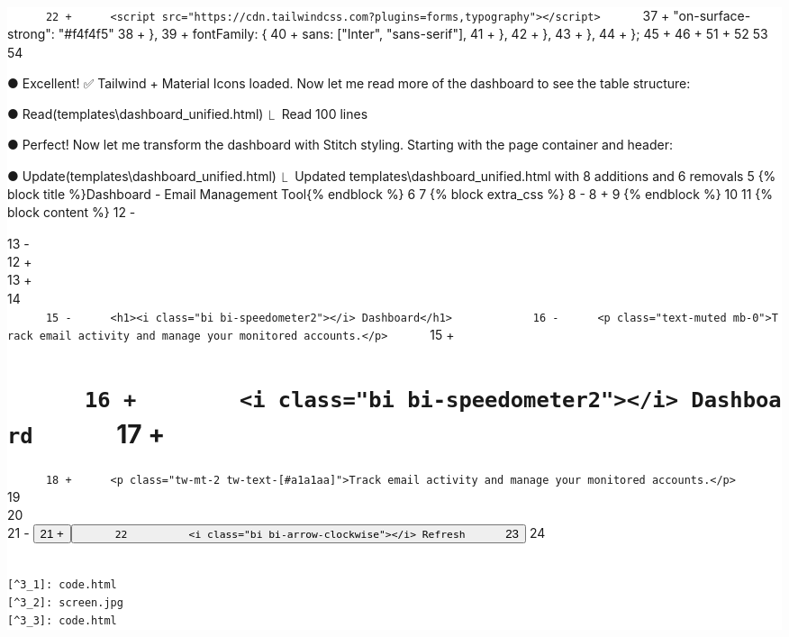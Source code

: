 ```       22 +      <script src="https://cdn.tailwindcss.com?plugins=forms,typography"></script>       ```
       37 +                "on-surface-strong": "#f4f4f5"
       38 +              },
       39 +              fontFamily: {
       40 +                sans: ["Inter", "sans-serif"],
       41 +              },
       42 +            },
       43 +          },
       44 +        };
       45 +      </script>
46 +      <style>
       47 +        .material-symbols-outlined {
       48 +          font-variation-settings: 'FILL' 0, 'wght' 300, 'GRAD' 0, 'opsz' 20;
       49 +        }
       50 +      </style>
51 +
52        <!-- Bootstrap 5.3 CSS -->
53        <link href="https://cdn.jsdelivr.net/npm/bootstrap@5.3.2/dist/css/bootstrap.min.css" rel="stylesheet">
54        <!-- Bootstrap Icons -->

● Excellent! ✅ Tailwind + Material Icons loaded. Now let me read more of the dashboard to see the table structure:

● Read(templates\dashboard_unified.html)
⎿  Read 100 lines

● Perfect! Now let me transform the dashboard with Stitch styling. Starting with the page container and header:

● Update(templates\dashboard_unified.html)
⎿  Updated templates\dashboard_unified.html with 8 additions and 6 removals
5    {% block title %}Dashboard - Email Management Tool{% endblock %}
6
7    {% block extra_css %}
8 -  <link rel="stylesheet" href="/static/css/dashboard.clean.css">
8 +  <!-- Stitch dashboard uses Tailwind from base.html -->
9    {% endblock %}
10
11    {% block content %}
12 -  <div id="dashboard-page">
13 -  <div class="page-header">
12 +  <div id="dashboard-page" class="tw-p-6 md:tw-p-8 tw-space-y-8 tw-bg-[\#18181b] tw-min-h-screen">
13 +  <div class="page-header tw-flex tw-flex-col md:tw-flex-row md:tw-items-start md:tw-justify-between tw-gap-4 tw-border-b tw-border-[\#27272a]
          + tw-pb-6">
14      <div>
```       15 -      <h1><i class="bi bi-speedometer2"></i> Dashboard</h1>       ```
```       16 -      <p class="text-muted mb-0">Track email activity and manage your monitored accounts.</p>       ```
15 +      <h1 class="tw-text-3xl tw-font-bold tw-text-[#f4f4f5]">
```       16 +        <i class="bi bi-speedometer2"></i> Dashboard       ```
17 +      </h1>
```       18 +      <p class="tw-mt-2 tw-text-[#a1a1aa]">Track email activity and manage your monitored accounts.</p>       ```
19      </div>
20      <div class="header-actions">
21 -      <button class="btn btn-secondary btn-sm" type="button" onclick="location.reload()">
21 +      <button class="tw-bg-[#27272a] tw-border tw-border-zinc-700/50 tw-text-[#f4f4f5] tw-font-medium tw-py-2 tw-px-4 hover:tw-bg-zinc-700
          + tw-transition-colors tw-flex tw-items-center tw-gap-2 tw-rounded-md" type="button" onclick="location.reload()">
```       22          <i class="bi bi-arrow-clockwise"></i> Refresh       ```
23        </button>
24      </div>

```

[^3_1]: code.html
[^3_2]: screen.jpg
[^3_3]: code.html